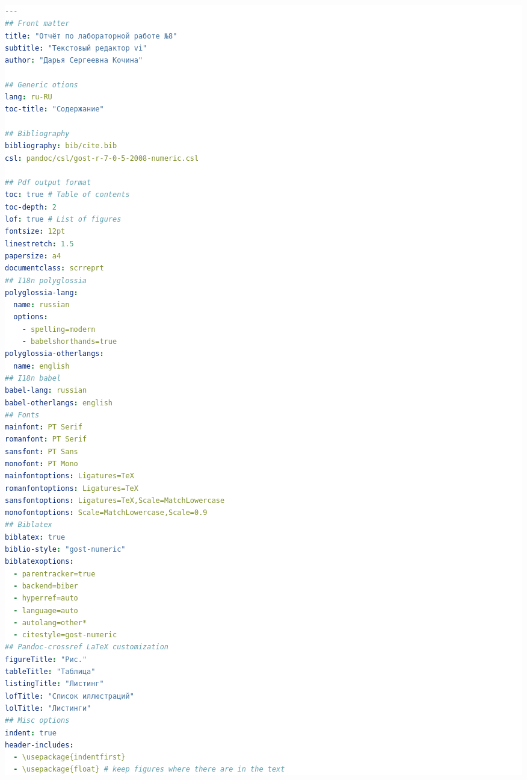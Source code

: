 ```yaml
---
## Front matter
title: "Отчёт по лабораторной работе №8"
subtitle: "Текстовый редактор vi"
author: "Дарья Сергеевна Кочина"

## Generic otions
lang: ru-RU
toc-title: "Содержание"

## Bibliography
bibliography: bib/cite.bib
csl: pandoc/csl/gost-r-7-0-5-2008-numeric.csl

## Pdf output format
toc: true # Table of contents
toc-depth: 2
lof: true # List of figures
fontsize: 12pt
linestretch: 1.5
papersize: a4
documentclass: scrreprt
## I18n polyglossia
polyglossia-lang:
  name: russian
  options:
	- spelling=modern
	- babelshorthands=true
polyglossia-otherlangs:
  name: english
## I18n babel
babel-lang: russian
babel-otherlangs: english
## Fonts
mainfont: PT Serif
romanfont: PT Serif
sansfont: PT Sans
monofont: PT Mono
mainfontoptions: Ligatures=TeX
romanfontoptions: Ligatures=TeX
sansfontoptions: Ligatures=TeX,Scale=MatchLowercase
monofontoptions: Scale=MatchLowercase,Scale=0.9
## Biblatex
biblatex: true
biblio-style: "gost-numeric"
biblatexoptions:
  - parentracker=true
  - backend=biber
  - hyperref=auto
  - language=auto
  - autolang=other*
  - citestyle=gost-numeric
## Pandoc-crossref LaTeX customization
figureTitle: "Рис."
tableTitle: "Таблица"
listingTitle: "Листинг"
lofTitle: "Список иллюстраций"
lolTitle: "Листинги"
## Misc options
indent: true
header-includes:
  - \usepackage{indentfirst}
  - \usepackage{float} # keep figures where there are in the text
```